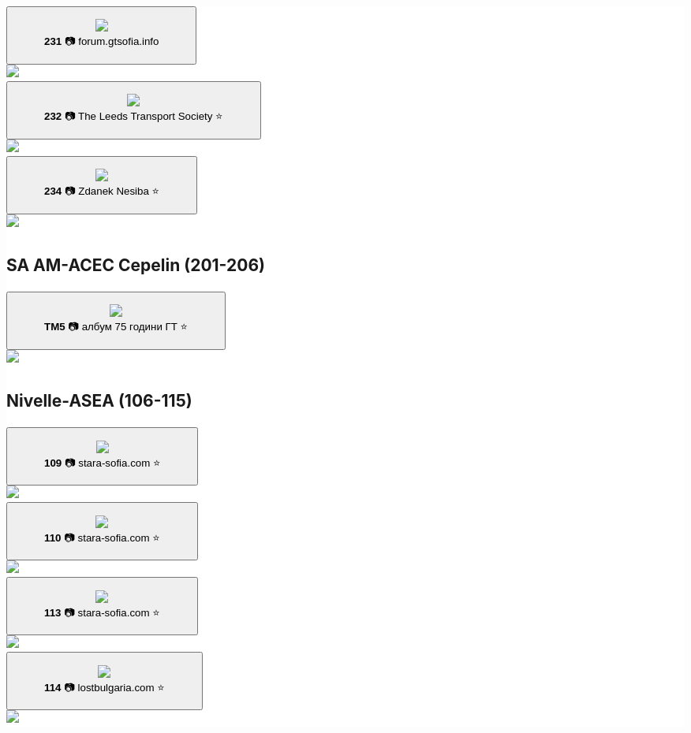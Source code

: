 <div class="dropdown"><button class="imgbtn"><figure><img src="https://forum.gtsofia.info/index.php?action=dlattach;topic=1274.0;attach=151030;image" height="200px"><figcaption> <b>231</b> 📷 forum.gtsofia.info </figcaption></figure></button><div class="dropdown-content"><img src="https://forum.gtsofia.info/index.php?action=dlattach;topic=1274.0;attach=151030;image" width="100%"></div></div>


<div class="dropdown"><button class="imgbtn"><figure><img src="https://drive.google.com/uc?id=1M-7fIyT3D5duaZcvw4bEMTZkNdU1u5Jj" height="200px"><figcaption><b>232</b> 📷 The Leeds Transport Society ⭐</figcaption></figure></button><div class="dropdown-content"><img src="https://drive.google.com/uc?id=1M-7fIyT3D5duaZcvw4bEMTZkNdU1u5Jj" width="100%"></div></div>
 
<div class="dropdown"><button class="imgbtn"><figure><img src="https://drive.google.com/uc?id=1Ud4cRfBJaDLrmUEBvgI_3FX-B79yIBOH" height="200px"><figcaption><b>234</b> 📷 Zdanek Nesiba ⭐</figcaption></figure></button><div class="dropdown-content"><img src="https://drive.google.com/uc?id=1Ud4cRfBJaDLrmUEBvgI_3FX-B79yIBOH" width="100%"></div></div> 
 
## SA АМ-АСЕС Cepelin (201-206)

<div class="dropdown"><button class="imgbtn"><figure><img src="https://drive.google.com/uc?id=1LKeTK-baEyfrUbHMFdiiOXoGJTl-OEjK" height="200px"><figcaption><b>TM5</b> 📷 албум 75 години ГТ ⭐</figcaption></figure></button><div class="dropdown-content"><img src="https://drive.google.com/uc?id=1LKeTK-baEyfrUbHMFdiiOXoGJTl-OEjK" width="100%"></div></div>

## Nivelle-ASEA (106-115)
 
<div class="dropdown"><button class="imgbtn"><figure><img src="https://drive.google.com/uc?id=1nyrnUWY4EpYqSc3zMM4ySEF2zfHrZCpG" height="200px"><figcaption><b>109</b> 📷 stara-sofia.com ⭐</figcaption></figure></button><div class="dropdown-content"><img src="https://drive.google.com/uc?id=1nyrnUWY4EpYqSc3zMM4ySEF2zfHrZCpG" width="100%"></div></div>
 
<div class="dropdown"><button class="imgbtn"><figure><img src="https://drive.google.com/uc?id=1HgfQF5Aul1Zxw-5kOycmjNbXoQq8NB03" height="200px"><figcaption><b>110</b> 📷 stara-sofia.com ⭐</figcaption></figure></button><div class="dropdown-content"><img src="https://drive.google.com/uc?id=1HgfQF5Aul1Zxw-5kOycmjNbXoQq8NB03" width="100%"></div></div>
 
<div class="dropdown"><button class="imgbtn"><figure><img src="https://drive.google.com/uc?id=1LpMig7cZG0PUuGW1RIk8eypZVE3VRThv" height="200px"><figcaption><b>113</b> 📷 stara-sofia.com ⭐</figcaption></figure></button><div class="dropdown-content"><img src="https://drive.google.com/uc?id=1LpMig7cZG0PUuGW1RIk8eypZVE3VRThv" width="100%"></div></div>
 
<div class="dropdown"><button class="imgbtn"><figure><img src="https://drive.google.com/uc?id=1D4EeGIR45V5CibrfBdeMLCdbAFb4s8oS" height="200px"><figcaption><b>114</b> 📷 lostbulgaria.com ⭐</figcaption></figure></button><div class="dropdown-content"><img src="https://drive.google.com/uc?id=1D4EeGIR45V5CibrfBdeMLCdbAFb4s8oS" width="100%"></div></div>
